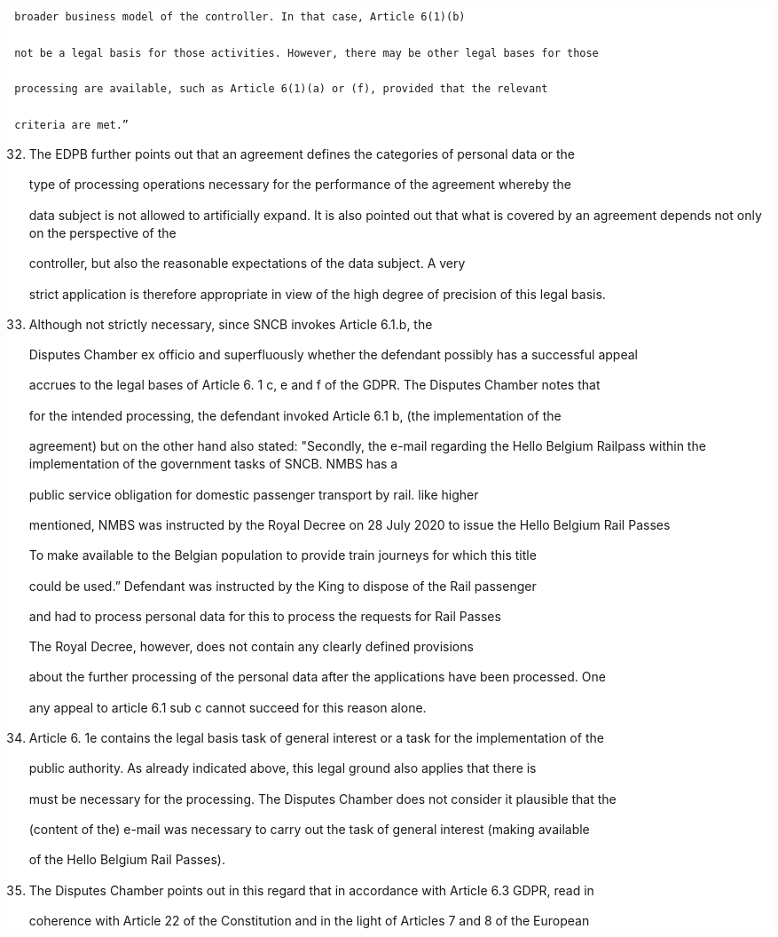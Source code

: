      broader business model of the controller. In that case, Article 6(1)(b)

     not be a legal basis for those activities. However, there may be other legal bases for those

     processing are available, such as Article 6(1)(a) or (f), provided that the relevant

     criteria are met.”

32. The EDPB further points out that an agreement defines the categories of personal data or the

    type of processing operations necessary for the performance of the agreement whereby the

    data subject is not allowed to artificially expand. It is also pointed out that
    what is covered by an agreement depends not only on the perspective of the

    controller, but also the reasonable expectations of the data subject. A very

    strict application is therefore appropriate in view of the high degree of precision of this legal basis.

33. Although not strictly necessary, since SNCB invokes Article 6.1.b, the

    Disputes Chamber ex officio and superfluously whether the defendant possibly has a successful appeal

    accrues to the legal bases of Article 6. 1 c, e and f of the GDPR. The Disputes Chamber notes that

    for the intended processing, the defendant invoked Article 6.1 b, (the implementation of the

    agreement) but on the other hand also stated: "Secondly, the e-mail regarding the Hello
    Belgium Railpass within the implementation of the government tasks of SNCB. NMBS has a

    public service obligation for domestic passenger transport by rail. like higher

    mentioned, NMBS was instructed by the Royal Decree on 28 July 2020 to issue the Hello Belgium Rail Passes

    To make available to the Belgian population to provide train journeys for which this title

    could be used.” Defendant was instructed by the King to dispose of the Rail passenger

    and had to process personal data for this to process the requests for Rail Passes

    The Royal Decree, however, does not contain any clearly defined provisions

    about the further processing of the personal data after the applications have been processed. One

    any appeal to article 6.1 sub c cannot succeed for this reason alone.

34. Article 6. 1e contains the legal basis task of general interest or a task for the implementation of the

    public authority. As already indicated above, this legal ground also applies that there is

    must be necessary for the processing. The Disputes Chamber does not consider it plausible that the

    (content of the) e-mail was necessary to carry out the task of general interest (making available

    of the Hello Belgium Rail Passes).

35. The Disputes Chamber points out in this regard that in accordance with Article 6.3 GDPR, read in

    coherence with Article 22 of the Constitution and in the light of Articles 7 and 8 of the European
